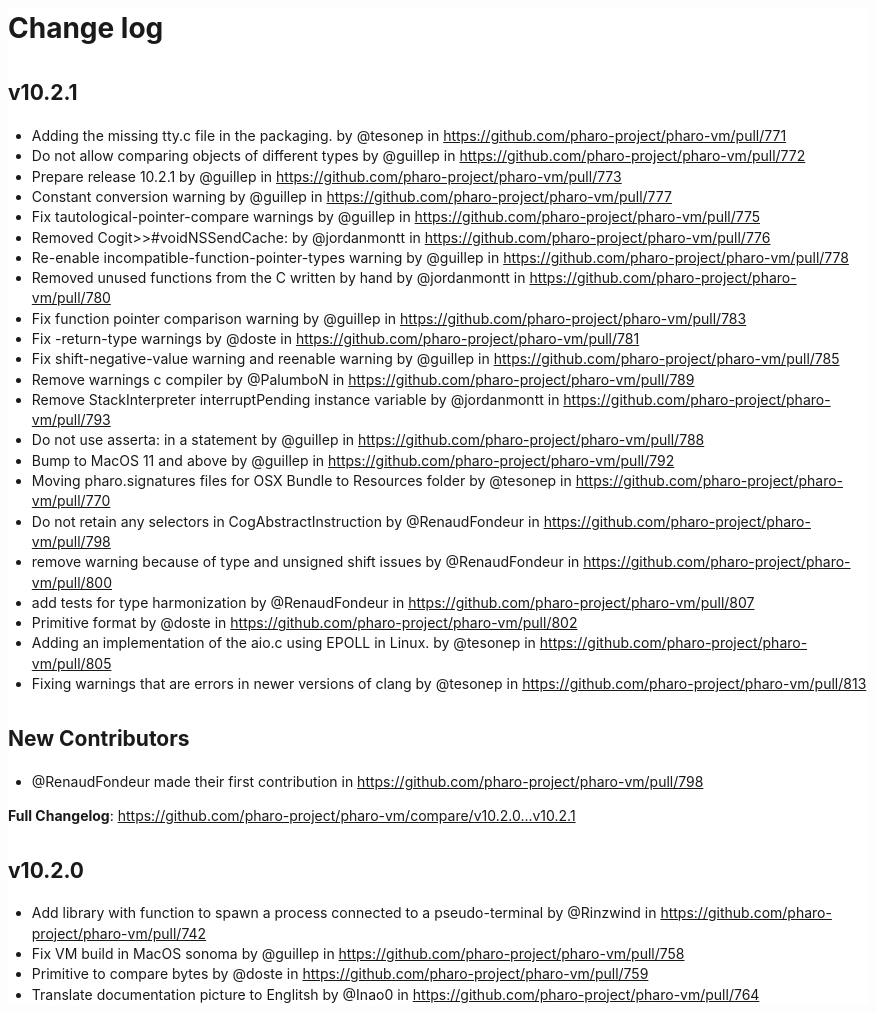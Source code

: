 # Change log

## v10.2.1

* Adding the missing tty.c file in the packaging. by @tesonep in https://github.com/pharo-project/pharo-vm/pull/771
* Do not allow comparing objects of different types by @guillep in https://github.com/pharo-project/pharo-vm/pull/772
* Prepare release 10.2.1 by @guillep in https://github.com/pharo-project/pharo-vm/pull/773
* Constant conversion warning by @guillep in https://github.com/pharo-project/pharo-vm/pull/777
* Fix tautological-pointer-compare warnings by @guillep in https://github.com/pharo-project/pharo-vm/pull/775
* Removed Cogit>>#voidNSSendCache:  by @jordanmontt in https://github.com/pharo-project/pharo-vm/pull/776
* Re-enable incompatible-function-pointer-types warning by @guillep in https://github.com/pharo-project/pharo-vm/pull/778
* Removed unused functions from the C written by hand by @jordanmontt in https://github.com/pharo-project/pharo-vm/pull/780
* Fix function pointer comparison warning by @guillep in https://github.com/pharo-project/pharo-vm/pull/783
* Fix -return-type warnings by @doste in https://github.com/pharo-project/pharo-vm/pull/781
* Fix shift-negative-value warning and reenable warning by @guillep in https://github.com/pharo-project/pharo-vm/pull/785
* Remove warnings c compiler by @PalumboN in https://github.com/pharo-project/pharo-vm/pull/789
* Remove StackInterpreter interruptPending instance variable by @jordanmontt in https://github.com/pharo-project/pharo-vm/pull/793
* Do not use asserta: in a statement by @guillep in https://github.com/pharo-project/pharo-vm/pull/788
* Bump to MacOS 11 and above by @guillep in https://github.com/pharo-project/pharo-vm/pull/792
* Moving pharo.signatures files for OSX Bundle to Resources folder by @tesonep in https://github.com/pharo-project/pharo-vm/pull/770
* Do not retain any selectors in CogAbstractInstruction by @RenaudFondeur in https://github.com/pharo-project/pharo-vm/pull/798
* remove warning because of type and unsigned shift issues by @RenaudFondeur in https://github.com/pharo-project/pharo-vm/pull/800
* add tests for type harmonization by @RenaudFondeur in https://github.com/pharo-project/pharo-vm/pull/807
* Primitive format by @doste in https://github.com/pharo-project/pharo-vm/pull/802
* Adding an implementation of the aio.c using EPOLL in Linux. by @tesonep in https://github.com/pharo-project/pharo-vm/pull/805
* Fixing warnings that are errors in newer versions of clang by @tesonep in https://github.com/pharo-project/pharo-vm/pull/813

## New Contributors
* @RenaudFondeur made their first contribution in https://github.com/pharo-project/pharo-vm/pull/798

**Full Changelog**: https://github.com/pharo-project/pharo-vm/compare/v10.2.0...v10.2.1

## v10.2.0
* Add library with function to spawn a process connected to a pseudo-terminal by @Rinzwind in https://github.com/pharo-project/pharo-vm/pull/742
* Fix VM build in MacOS sonoma by @guillep in https://github.com/pharo-project/pharo-vm/pull/758
* Primitive to compare bytes by @doste in https://github.com/pharo-project/pharo-vm/pull/759
* Translate documentation picture to Englitsh by @Inao0 in https://github.com/pharo-project/pharo-vm/pull/764
